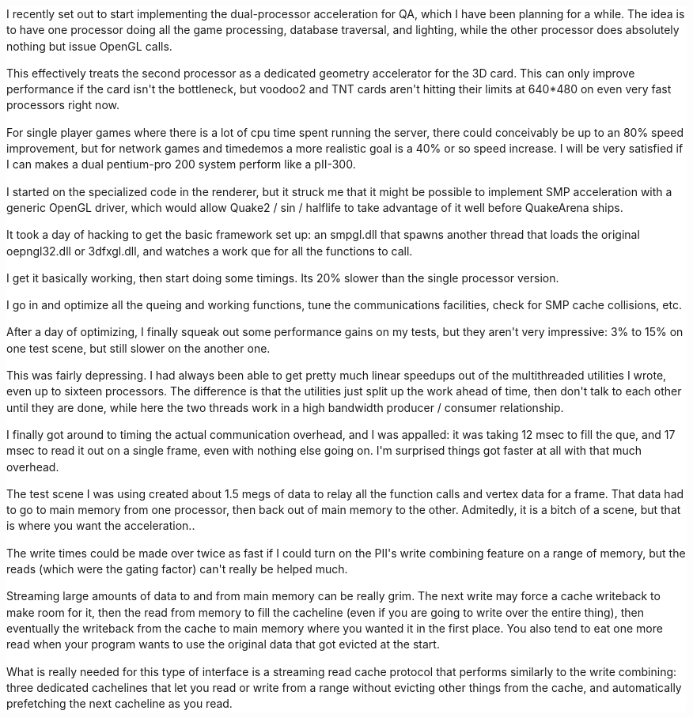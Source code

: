 I recently set out to start implementing the dual-processor acceleration for QA, which I have been planning for a while. The idea is to have one processor doing all the game processing, database traversal, and lighting, while the other processor does absolutely nothing but issue OpenGL calls.

This effectively treats the second processor as a dedicated geometry accelerator for the 3D card. This can only improve performance if the card isn't the bottleneck, but voodoo2 and TNT cards aren't hitting their limits at 640\*480 on even very fast processors right now.

For single player games where there is a lot of cpu time spent running the server, there could conceivably be up to an 80% speed improvement, but for network games and timedemos a more realistic goal is a 40% or so speed increase. I will be very satisfied if I can makes a dual pentium-pro 200 system perform like a pII-300.

I started on the specialized code in the renderer, but it struck me that it might be possible to implement SMP acceleration with a generic OpenGL driver, which would allow Quake2 / sin / halflife to take advantage of it well before QuakeArena ships.

It took a day of hacking to get the basic framework set up: an smpgl.dll that spawns another thread that loads the original oepngl32.dll or 3dfxgl.dll, and watches a work que for all the functions to call.

I get it basically working, then start doing some timings. Its 20% slower than the single processor version.

I go in and optimize all the queing and working functions, tune the communications facilities, check for SMP cache collisions, etc.

After a day of optimizing, I finally squeak out some performance gains on my tests, but they aren't very impressive: 3% to 15% on one test scene, but still slower on the another one.

This was fairly depressing. I had always been able to get pretty much linear speedups out of the multithreaded utilities I wrote, even up to sixteen processors. The difference is that the utilities just split up the work ahead of time, then don't talk to each other until they are done, while here the two threads work in a high bandwidth producer / consumer relationship.

I finally got around to timing the actual communication overhead, and I was appalled: it was taking 12 msec to fill the que, and 17 msec to read it out on a single frame, even with nothing else going on. I'm surprised things got faster at all with that much overhead.

The test scene I was using created about 1.5 megs of data to relay all the function calls and vertex data for a frame. That data had to go to main memory from one processor, then back out of main memory to the other. Admitedly, it is a bitch of a scene, but that is where you want the acceleration..

The write times could be made over twice as fast if I could turn on the PII's write combining feature on a range of memory, but the reads (which were the gating factor) can't really be helped much.

Streaming large amounts of data to and from main memory can be really grim. The next write may force a cache writeback to make room for it, then the read from memory to fill the cacheline (even if you are going to write over the entire thing), then eventually the writeback from the cache to main memory where you wanted it in the first place. You also tend to eat one more read when your program wants to use the original data that got evicted at the start.

What is really needed for this type of interface is a streaming read cache protocol that performs similarly to the write combining: three dedicated cachelines that let you read or write from a range without evicting other things from the cache, and automatically prefetching the next cacheline as you read.

